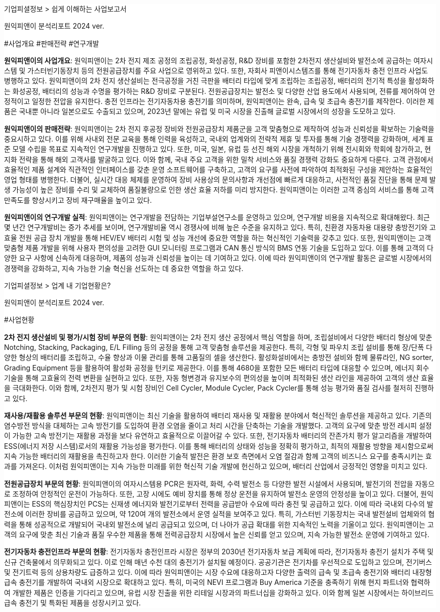 기업피셜정보 > 쉽게 이해하는 사업보고서

원익피앤이 분석리포트 2024 ver.

#사업개요 #판매전략 #연구개발

**원익피앤이의 사업개요**: 원익피앤이는 2차 전지 제조 공정의 조립공정, 화성공정, R&D 장비를 포함한 2차전지 생산설비와 발전소에 공급하는 여자시스템 및 가스터빈기동장치 등의 전원공급장치를 주요 사업으로 영위하고 있다. 또한, 자회사 피앤이시스템즈를 통해 전기자동차 충전 인프라 사업도 병행하고 있다. 원익피앤이의 2차 전지 생산설비는 전극공정을 거친 극판을 배터리 타입에 맞게 조립하는 조립공정, 배터리의 전기적 특성을 활성화하는 화성공정, 배터리의 성능과 수명을 평가하는 R&D 장비로 구분된다. 전원공급장치는 발전소 및 다양한 산업 용도에서 사용되며, 전류를 제어하여 안정적이고 일정한 전압을 유지한다. 충전 인프라는 전기자동차용 충전기를 의미하며, 원익피앤이는 완속, 급속 및 초급속 충전기를 제작한다. 이러한 제품은 국내뿐 아니라 일본으로도 수출되고 있으며, 2023년 말에는 유럽 및 미국 시장을 진출해 글로벌 시장에서의 성장을 도모하고 있다.

**원익피앤이의 판매전략**: 원익피앤이는 2차 전지 후공정 장비와 전원공급장치 제품군을 고객 맞춤형으로 제작하여 성능과 신뢰성을 확보하는 기술력을 중요시하고 있다. 이를 위해 사내외 전문 교육을 통해 인력을 육성하고, 국내외 업계와의 전략적 제휴 및 투자를 통해 기술 경쟁력을 강화하며, 세계 표준 모델 수립을 목표로 지속적인 연구개발을 진행하고 있다. 또한, 미국, 일본, 유럽 등 선진 해외 시장을 개척하기 위해 전시회와 학회에 참가하고, 현지화 전략을 통해 해외 고객사를 발굴하고 있다. 이와 함께, 국내 주요 고객을 위한 밀착 서비스와 품질 경쟁력 강화도 중요하게 다룬다. 고객 관점에서 효율적인 제품 설계와 직관적인 인터페이스를 갖춘 운영 소프트웨어를 구축하고, 고객의 요구를 사전에 파악하여 최적화된 구성을 제안하는 효율적인 영업 형태를 병행한다. 더불어, 실시간 대응 체제를 운영하여 장비 사용상의 문의사항과 개선점에 빠르게 대응하고, 사전적인 품질 진단을 통해 문제 발생 가능성이 높은 장비를 수리 및 교체하여 품질불량으로 인한 생산 효율 저하를 미리 방지한다. 원익피앤이는 이러한 고객 중심의 서비스를 통해 고객 만족도를 향상시키고 장비 재구매율을 높이고 있다.

**원익피앤이의 연구개발 실적**: 원익피앤이는 연구개발을 전담하는 기업부설연구소를 운영하고 있으며, 연구개발 비용을 지속적으로 확대해왔다. 최근 몇 년간 연구개발비는 증가 추세를 보이며, 연구개발비율 역시 경쟁사에 비해 높은 수준을 유지하고 있다. 특히, 친환경 자동차용 대용량 충방전기와 고효율 전원 공급 장치 개발을 통해 HEV/EV 배터리 시험 및 성능 개선에 중요한 역할을 하는 혁신적인 기술력을 갖추고 있다. 또한, 원익피앤이는 고객 맞춤형 제품 개발을 위해 사용자 편의성을 고려한 GUI 모니터링 프로그램과 CAN 통신 방식의 BMS 연동 기술을 도입하고 있다. 이를 통해 고객의 다양한 요구 사항에 신속하게 대응하며, 제품의 성능과 신뢰성을 높이는 데 기여하고 있다. 이에 따라 원익피앤이의 연구개발 활동은 글로벌 시장에서의 경쟁력을 강화하고, 지속 가능한 기술 혁신을 선도하는 데 중요한 역할을 하고 있다.

기업피셜정보 > 업계 내 기업현황은?

원익피앤이 분석리포트 2024 ver.

#사업현황

**2차 전지 생산설비 및 평가/시험 장비 부문의 현황**: 원익피앤이는 2차 전지 생산 공정에서 핵심 역할을 하며, 조립설비에서 다양한 배터리 형상에 맞춘 Notching, Stacking, Packaging, E/L Filling 등의 공정을 통해 고객 맞춤형 솔루션을 제공한다. 특히, 각형 및 파우치 조립 설비를 통해 장/단폭 다양한 형상의 배터리를 조립하고, 수율 향상과 이물 관리를 통해 고품질의 셀을 생산한다. 활성화설비에서는 충방전 설비와 함께 물류라인, NG sorter, Grading Equipment 등을 활용하여 활성화 공정을 턴키로 제공한다. 이를 통해 4680을 포함한 모든 배터리 타입에 대응할 수 있으며, 에너지 회수 기술을 통해 고효율의 전력 변환을 실현하고 있다. 또한, 자동 형변경과 유지보수의 편의성을 높이며 최적화된 생산 라인을 제공하여 고객의 생산 효율을 극대화한다. 이와 함께, 2차전지 평가 및 시험 장비인 Cell Cycler, Module Cycler, Pack Cycler를 통해 성능 평가와 품질 검사를 철저히 진행하고 있다.

**재사용/재활용 솔루션 부문의 현황**: 원익피앤이는 최신 기술을 활용하여 배터리 재사용 및 재활용 분야에서 혁신적인 솔루션을 제공하고 있다. 기존의 염수방전 방식을 대체하는 고속 방전기를 도입하여 환경 오염을 줄이고 처리 시간을 단축하는 기술을 개발했다. 고객의 요구에 맞춘 방전 레시피 설정이 가능한 고속 방전기는 재활용 과정을 보다 유연하고 효율적으로 이끌어갈 수 있다. 또한, 전기자동차 배터리의 잔존가치 평가 알고리즘을 개발하여 ESS(에너지 저장 시스템)로서의 재활용 가능성을 평가한다. 이를 통해 배터리의 상태와 성능을 정확히 평가하고, 최적의 재활용 방향을 제시함으로써 지속 가능한 배터리의 재활용을 촉진하고자 한다. 이러한 기술적 발전은 환경 보호 측면에서 오염 절감과 함께 고객의 비즈니스 요구를 충족시키는 효과를 가져온다. 이처럼 원익피앤이는 지속 가능한 미래를 위한 혁신적 기술 개발에 헌신하고 있으며, 배터리 산업에서 긍정적인 영향을 미치고 있다.

**전원공급장치 부문의 현황**: 원익피앤이의 여자시스템용 PCR은 원자력, 화력, 수력 발전소 등 다양한 발전 시설에서 사용되며, 발전기의 전압을 자동으로 조정하여 안정적인 운전이 가능하다. 또한, 고장 시에도 예비 장치를 통해 정상 운전을 유지하여 발전소 운영의 안정성을 높이고 있다. 더불어, 원익피앤이는 ESS의 핵심장치인 PCS는 신재생 에너지와 발전기로부터 전력을 공급받아 수요에 따라 충전 및 공급하고 있다. 이에 따라 국내외 다수의 발전소에 이러한 장비를 공급하고 있으며, 약 120여 개의 발전소에서 운영 실적을 보여주고 있다. 특히, 가스터빈 기동장치는 국내 발전설비 업체와의 협력을 통해 성공적으로 개발되어 국내외 발전소에 널리 공급되고 있으며, 더 나아가 공급 확대를 위한 지속적인 노력을 기울이고 있다. 원익피앤이는 고객의 요구에 맞춘 최신 기술과 품질 우수한 제품을 통해 전력공급장치 시장에서 높은 신뢰를 얻고 있으며, 지속 가능한 발전소 운영에 기여하고 있다.

**전기자동차 충전인프라 부문의 현황**: 전기자동차 충전인프라 시장은 정부의 2030년 전기자동차 보급 계획에 따라, 전기자동차 충전기 설치가 주택 및 신규 건축물에서 의무화되고 있다. 이로 인해 매년 수천 대의 충전기가 설치될 예정이다. 공공기관은 전기차를 우선적으로 도입하고 있으며, 전기버스 및 전기트럭 등의 상용차량도 급증하고 있다. 이에 따라 원익피앤이는 시장 수요에 대응하고자 다양한 출력의 급속 및 초급속 충전기와 배터리 내장형 급속 충전기를 개발하여 국내외 시장으로 확대하고 있다. 특히, 미국의 NEVI 프로그램과 Buy America 기준을 충족하기 위해 현지 파트너와 협력하여 개발한 제품은 인증을 기다리고 있으며, 유럽 시장 진출을 위한 리테일 시장과의 파트너십을 강화하고 있다. 이와 함께 일본 시장에서는 하이브리드 급속 충전기 및 특화된 제품을 성장시키고 있다.
